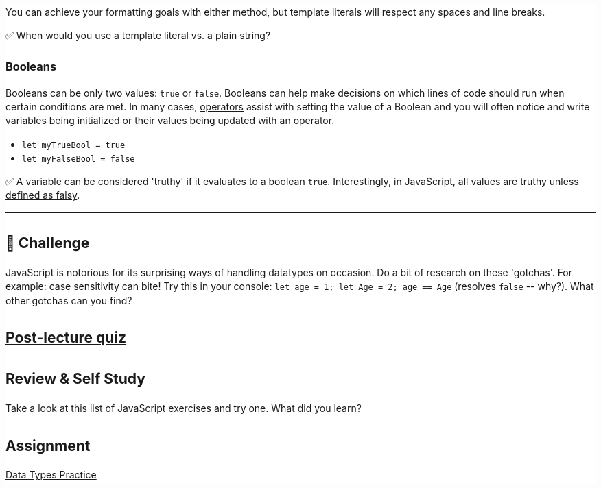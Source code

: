 You can achieve your formatting goals with either method, but template literals will respect any spaces and line breaks.

✅ When would you use a template literal vs. a plain string?

### Booleans

Booleans can be only two values: `true` or `false`. Booleans can help make decisions on which lines of code should run when certain conditions are met. In many cases, [operators](#operators) assist with setting the value of a Boolean and you will often notice and write variables being initialized or their values being updated with an operator.

- `let myTrueBool = true`
- `let myFalseBool = false`

✅ A variable can be considered 'truthy' if it evaluates to a boolean `true`. Interestingly, in JavaScript, [all values are truthy unless defined as falsy](https://developer.mozilla.org/en-US/docs/Glossary/Truthy).

---

## 🚀 Challenge

JavaScript is notorious for its surprising ways of handling datatypes on occasion. Do a bit of research on these 'gotchas'. For example: case sensitivity can bite! Try this in your console: `let age = 1; let Age = 2; age == Age` (resolves `false` -- why?). What other gotchas can you find?

## [Post-lecture quiz](.github/post-lecture-quiz.md)

## Review & Self Study

Take a look at [this list of JavaScript exercises](https://css-tricks.com/snippets/javascript/) and try one. What did you learn?

## Assignment

[Data Types Practice](assignment.md)

